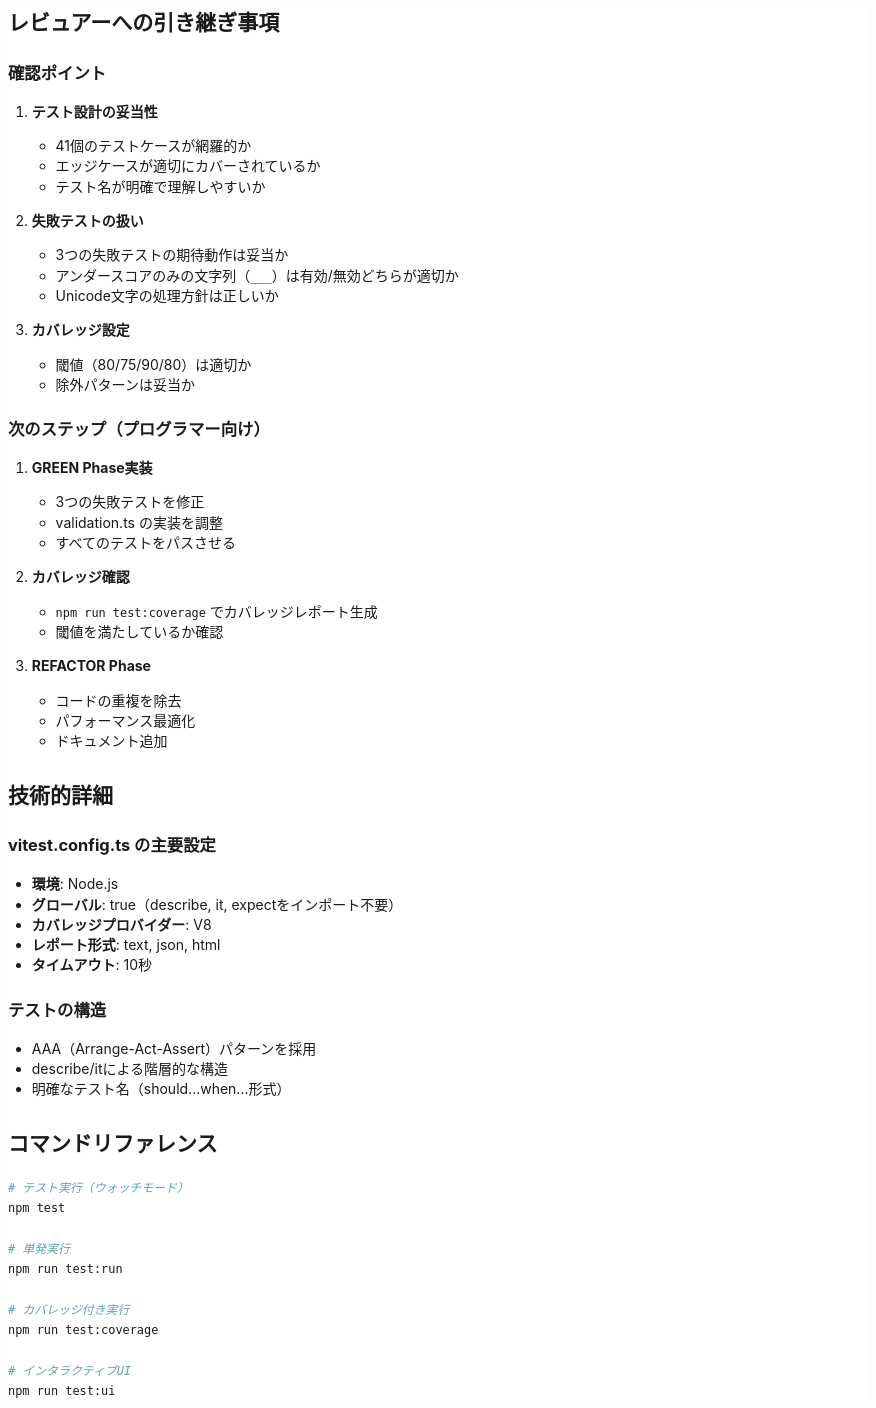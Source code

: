 ## レビュアーへの引き継ぎ事項

### 確認ポイント

1. **テスト設計の妥当性**
   - 41個のテストケースが網羅的か
   - エッジケースが適切にカバーされているか
   - テスト名が明確で理解しやすいか

2. **失敗テストの扱い**
   - 3つの失敗テストの期待動作は妥当か
   - アンダースコアのみの文字列（`___`）は有効/無効どちらが適切か
   - Unicode文字の処理方針は正しいか

3. **カバレッジ設定**
   - 閾値（80/75/90/80）は適切か
   - 除外パターンは妥当か

### 次のステップ（プログラマー向け）

1. **GREEN Phase実装**
   - 3つの失敗テストを修正
   - validation.ts の実装を調整
   - すべてのテストをパスさせる

2. **カバレッジ確認**
   - `npm run test:coverage` でカバレッジレポート生成
   - 閾値を満たしているか確認

3. **REFACTOR Phase**
   - コードの重複を除去
   - パフォーマンス最適化
   - ドキュメント追加

## 技術的詳細

### vitest.config.ts の主要設定
- **環境**: Node.js
- **グローバル**: true（describe, it, expectをインポート不要）
- **カバレッジプロバイダー**: V8
- **レポート形式**: text, json, html
- **タイムアウト**: 10秒

### テストの構造
- AAA（Arrange-Act-Assert）パターンを採用
- describe/itによる階層的な構造
- 明確なテスト名（should...when...形式）

## コマンドリファレンス

```bash
# テスト実行（ウォッチモード）
npm test

# 単発実行
npm run test:run

# カバレッジ付き実行
npm run test:coverage

# インタラクティブUI
npm run test:ui

```